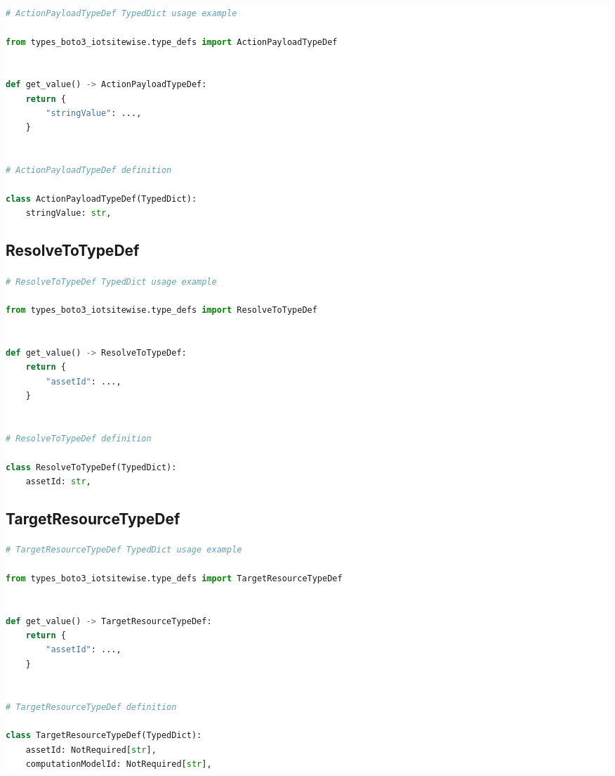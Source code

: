 ```python
# ActionPayloadTypeDef TypedDict usage example

from types_boto3_iotsitewise.type_defs import ActionPayloadTypeDef


def get_value() -> ActionPayloadTypeDef:
    return {
        "stringValue": ...,
    }


# ActionPayloadTypeDef definition

class ActionPayloadTypeDef(TypedDict):
    stringValue: str,
```


## ResolveToTypeDef

```python
# ResolveToTypeDef TypedDict usage example

from types_boto3_iotsitewise.type_defs import ResolveToTypeDef


def get_value() -> ResolveToTypeDef:
    return {
        "assetId": ...,
    }


# ResolveToTypeDef definition

class ResolveToTypeDef(TypedDict):
    assetId: str,
```


## TargetResourceTypeDef

```python
# TargetResourceTypeDef TypedDict usage example

from types_boto3_iotsitewise.type_defs import TargetResourceTypeDef


def get_value() -> TargetResourceTypeDef:
    return {
        "assetId": ...,
    }


# TargetResourceTypeDef definition

class TargetResourceTypeDef(TypedDict):
    assetId: NotRequired[str],
    computationModelId: NotRequired[str],
```
